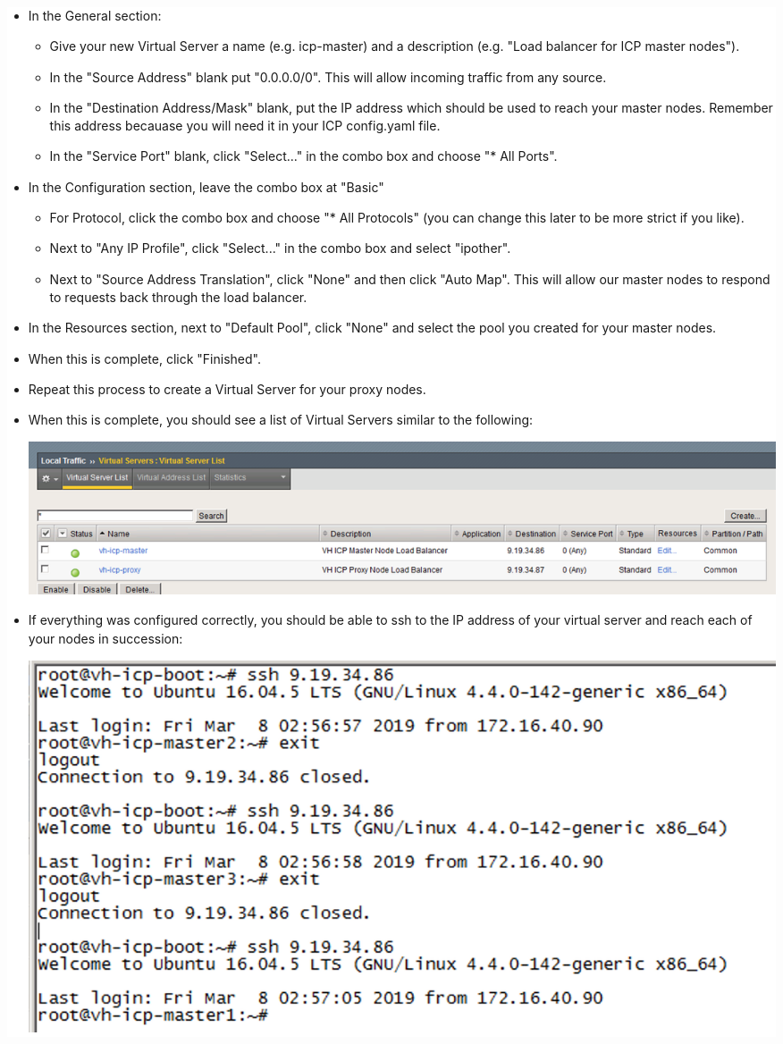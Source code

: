 * In the General section:

  * Give your new Virtual Server a name (e.g. icp-master) and a description (e.g. "Load balancer for ICP master nodes").

  * In the "Source Address" blank put "0.0.0.0/0".  This will allow incoming traffic from any source.

  * In the "Destination Address/Mask" blank, put the IP address which should be used to reach your master nodes.  Remember this address becauase you will need it in your ICP config.yaml file.

  * In the "Service Port" blank, click "Select..." in the combo box and choose "* All Ports".

* In the Configuration section, leave the combo box at "Basic"

  * For Protocol, click the combo box and choose "* All Protocols" (you can change this later to be more strict if you like).

  * Next to "Any IP Profile", click "Select..." in the combo box and select "ipother".

  * Next to "Source Address Translation", click "None" and then click "Auto Map".  This will allow our master nodes to respond to requests back through the load balancer.

* In the Resources section, next to "Default Pool", click "None" and select the pool you created for your master nodes.

* When this is complete, click "Finished".

* Repeat this process to create a Virtual Server for your proxy nodes.

* When this is complete, you should see a list of Virtual Servers similar to the following:

  ![Picture of Virtual Servers](images/virtual_servers.png "Virtual Servers")

* If everything was configured correctly, you should be able to ssh to the IP address of your virtual server and reach each of your nodes in succession:

  ![Picture of Round Robin](images/round_robin.png "Round Robin Load Balancer")
